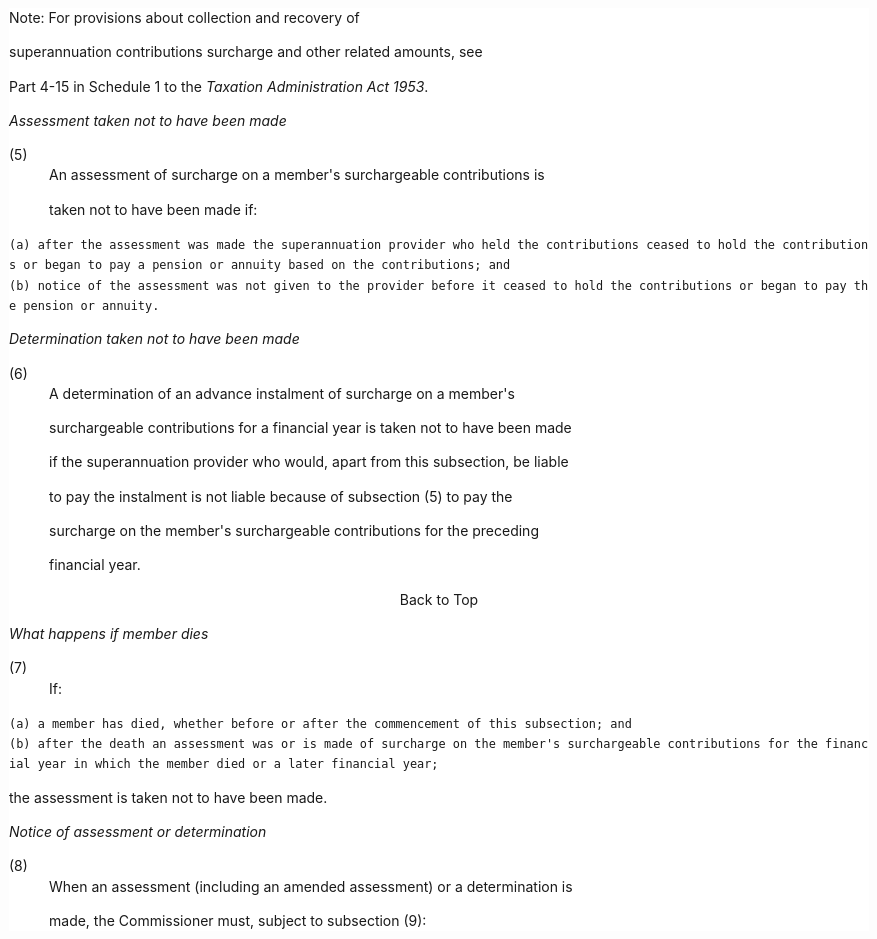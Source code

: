 Note:	For provisions about collection and recovery of

superannuation contributions surcharge and other related amounts, see

Part&#160;4-15 in Schedule&#160;1 to the _Taxation Administration Act 1953_.

 </dl></dl>

_Assessment taken not to have been made_

<dl compact=""><dl compact="">

<dt>(5)</dt><dd>An assessment of surcharge on a member's surchargeable contributions is

taken not to have been made if:

</dd> </dl></dl>

	(a)	after the assessment was made the superannuation provider who held the contributions ceased to hold the contributions or began to pay a pension or annuity based on the contributions; and
 	(b)	notice of the assessment was not given to the provider before it ceased to hold the contributions or began to pay the pension or annuity.

_Determination taken not to have been made_

<dl compact=""><dl compact="">

<dt>(6)</dt><dd>A determination of an advance instalment of surcharge on a member's

surchargeable contributions for a financial year is taken not to have been made

if the superannuation provider who would, apart from this subsection, be liable

to pay the instalment is not liable because of subsection&#160;(5) to pay the

surcharge on the member's surchargeable contributions for the preceding

financial year.

</dd> </dl></dl>

<center>Back to Top</center>

_What happens if member dies_

<dl compact=""><dl compact="">

<dt>(7)</dt><dd>If:

</dd> </dl></dl>

	(a)	a member has died, whether before or after the commencement of this subsection; and
 	(b)	after the death an assessment was or is made of surcharge on the member's surchargeable contributions for the financial year in which the member died or a later financial year;

the assessment is taken not to have been made.

_Notice of assessment or determination_

<dl compact=""><dl compact="">

<dt>(8)</dt><dd>When an assessment (including an amended assessment) or a determination is

made, the Commissioner must, subject to subsection&#160;(9):
